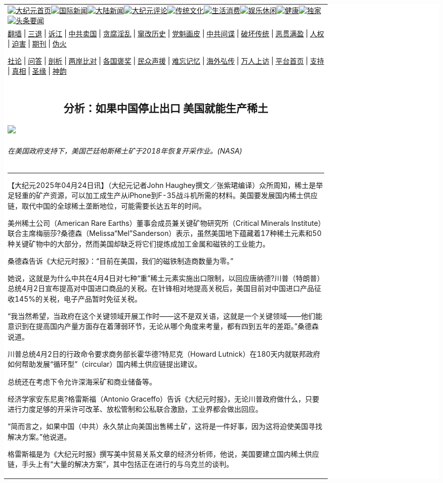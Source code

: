 <a name="1" id="1" target="_blank"></a><span id="1"></span>
<table align=center border="0"><tr><td colspan="2" VALIGN=TOP><a href="https://github.com/1992513/djy/blob/master/gb/nf1351518.md#1"><img src="https://raw.githubusercontent.com/1992513/www/master/t/djy/1.jpg" title="大纪元首页" alt="大纪元首页"></a><a href="https://github.com/1992513/djy/blob/master/gb/n24hr.md#1"><img src="https://raw.githubusercontent.com/1992513/www/master/t/djy/3.jpg" title="国际新闻" alt="国际新闻"></a><a href="https://github.com/1992513/djy/blob/master/gb/nsc413.md#1"><img src="https://raw.githubusercontent.com/1992513/www/master/t/djy/4.jpg" title="大陆新闻" alt="大陆新闻"></a><a href="https://github.com/1992513/djy/blob/master/gb/news392.md#1"><img src="https://raw.githubusercontent.com/1992513/www/master/t/djy/5.jpg" title="大纪元评论" alt="大纪元评论"></a><a href="https://github.com/1992513/djy/blob/master/gb/news2007.md#1"><img src="https://raw.githubusercontent.com/1992513/www/master/t/djy/6.jpg" title="传统文化" alt="传统文化"></a><a href="https://github.com/1992513/djy/blob/master/gb/news2008.md#1"><img src="https://raw.githubusercontent.com/1992513/www/master/t/djy/7.jpg" title="生活消费" alt="生活消费"></a><a href="https://github.com/1992513/djy/blob/master/gb/ncyule.md#1"><img src="https://raw.githubusercontent.com/1992513/www/master/t/djy/8.jpg" title="娱乐休闲" alt="娱乐休闲"></a><a href="https://github.com/1992513/djy/blob/master/gb/nsc1002.md#1"><img src="https://raw.githubusercontent.com/1992513/www/master/t/djy/9.jpg" title="健康" alt="健康"></a><a href="https://github.com/1992513/djy/blob/master/gb/nf6092.md#1"><img src="https://raw.githubusercontent.com/1992513/www/master/t/djy/10a.jpg" title="独家" alt="独家"></a><a href="https://github.com/1992513/djy/blob/master/gb/nf4514.md#1"><img src="https://raw.githubusercontent.com/1992513/www/master/t/djy/12a.jpg" title="头条要闻" alt="头条要闻"></a></td></tr>
<tr><td colspan="2" VALIGN=TOP><a target="_blank" href="https://github.com/1992513/www/blob/master/README.md?zsrh#1">翻墙</a> | <a target="_blank" href="https://github.com/1992513/djy/blob/master/gb/nf5657.md#1">三退</a> | <a target="_blank" href="https://github.com/1992513/djy/blob/master/gb/nf6124.md#1">诉江</a> | <a target="_blank" href="https://github.com/1992513/djy/blob/master/gb/nf1176117.md#1">中共卖国</a> | <a target="_blank" href="https://github.com/1992513/djy/blob/master/gb/nf5773.md#1">贪腐淫乱</a> | <a target="_blank" href="https://github.com/1992513/djy/blob/master/gb/nf1176115.md#1">窜改历史</a> | <a target="_blank" href="https://github.com/1992513/djy/blob/master/gb/nf1176107.md#1">党魁画皮</a> | <a target="_blank" href="https://github.com/1992513/djy/blob/master/gb/nf1320400.md#1">中共间谍</a> | <a target="_blank" href="https://github.com/1992513/djy/blob/master/gb/nf1176114.md#1">破坏传统</a> | <a target="_blank" href="https://github.com/1992513/ntdtv/blob/master/gb/prog447_1.md#1">恶贯满盈</a> | <a target="_blank" href="https://github.com/1992513/djy/blob/master/gb/ncid278.md#1">人权</a> | <a target="_blank" href="https://github.com/1992513/djy/blob/master/gb/nf1176111.md#1">迫害</a> | <a target="_blank" href="https://gitlab.com/szzdlab/mh-qikan/blob/master/README.md#1">期刊</a> | <a target="_blank" href="https://github.com/1992513/djy/blob/master/gb/nf5562.md#1">伪火</a></p><p><a target="_blank" href="https://github.com/1992513/djy/blob/master/gb/9p.md#1">社论</a> | <a target="_blank" href="https://github.com/1992513/djy/blob/master/gb/nf4378.md#1">问答</a> | <a target="_blank" href="https://github.com/1992513/djy/blob/master/gb/nf5792.md#1">剖析</a> | <a target="_blank" href="https://github.com/1992513/djy/blob/master/gb/nf5735.md#1">两岸比对</a> | <a target="_blank" href="https://github.com/1992513/djy/blob/master/gb/nf6119.md#1">各国褒奖</a> | <a target="_blank" href="https://github.com/1992513/djy/blob/master/gb/nf6120.md#1">民众声援</a> | <a target="_blank" href="https://github.com/1992513/djy/blob/master/gb/nf1188594.md#1">难忘记忆</a> | <a target="_blank" href="https://github.com/1992513/djy/blob/master/gb/nf3180.md#1">海外弘传</a> | <a target="_blank" href="https://github.com/1992513/djy/blob/master/gb/nf5410.md#1">万人上访</a> | <a target="_blank" href="https://github.com/1992513/www/blob/master/README.md?zsrh#1">平台首页</a> | <a target="_blank" href="https://github.com/1992513/djy/blob/master/gb/nf4386.md#1">支持</a> | <a target="_blank" href="https://github.com/1992513/djy/blob/master/gb/nf4389.md#1">真相</a> | <a target="_blank" href="https://github.com/1992513/djy/blob/master/gb/nf5790.md#1">圣缘</a> | <a target="_blank" href="https://github.com/1992513/djy/blob/master/gb/nf4786.md#1">神韵</a></td></tr>
<tr><td VALIGN=TOP width="626"><h2 align=center>分析：如果中国停止出口 美国就能生产稀土</h2>
<img width="600" src="https://i.epochtimes.com/assets/uploads/2022/11/id13857672-2fc7ca15b22bb0bb9b30a8903b1b5b1a-600x400.jpg" />
<h6>在美国政府支持下，美国芒廷帕斯稀土矿于2018年恢复开采作业。(NASA)
</h6>
<hr>
	<p>【大纪元2025年04月24日讯】（大纪元记者John Haughey撰文／张紫珺编译）众所周知，稀土是举足轻重的矿产资源，可以加工成生产从iPhone到F-35战斗机所需的材料。美国要发展国内稀土供应链，取代中国的全球稀土垄断地位，可能需要长达五年的时间。</p>
<p>美州稀土公司（American Rare Earths）董事会成员兼关键矿物研究所（Critical Minerals Institute）联合主席梅丽莎?桑德森（Melissa“Mel”Sanderson）表示，虽然美国地下蕴藏着17种稀土元素和50种关键矿物中的大部分，然而美国却缺乏将它们提炼成加工金属和磁铁的工业能力。</p>
<p>桑德森告诉《大纪元时报》：“目前在美国，我们的磁铁制造商数量为零。”</p>
<p>她说，这就是为什么中共在4月4日对七种“重”稀土元素实施出口限制，以回应唐纳德?川普（特朗普）总统4月2日宣布提高对中国进口商品的关税。在针锋相对地提高关税后，美国目前对中国进口产品征收145%的关税，电子产品暂时免征关税。</p>
<p>“我当然希望，当政府在这个关键领域开展工作时——这不是双关语，这就是一个关键领域——他们能意识到在提高国内产量方面存在着薄弱环节，无论从哪个角度来考量，都有四到五年的差距。”桑德森说道。</p>
<p>川普总统4月2日的行政命令要求商务部长霍华德?特尼克（Howard Lutnick）在180天内就联邦政府如何帮助发展“循环型”（circular）国内稀土供应链提出建议。</p>
<p>总统还在考虑下令允许深海采矿和商业储备等。</p>
<p>经济学家安东尼奥?格雷斯福（Antonio Graceffo）告诉《大纪元时报》，无论川普政府做什么，只要进行力度足够的开采许可改革、放松管制和公私联合激励，工业界都会做出回应。</p>
<p>“简而言之，如果中国（中共）永久禁止向美国出售稀土矿，这将是一件好事，因为这将迫使美国寻找解决方案。”他说道。</p>
<p>格雷斯福是为《大纪元时报》撰写美中贸易关系文章的经济分析师，他说，美国要建立国内稀土供应链，手头上有“大量的解决方案”，其中包括正在进行的与乌克兰的谈判。</p>